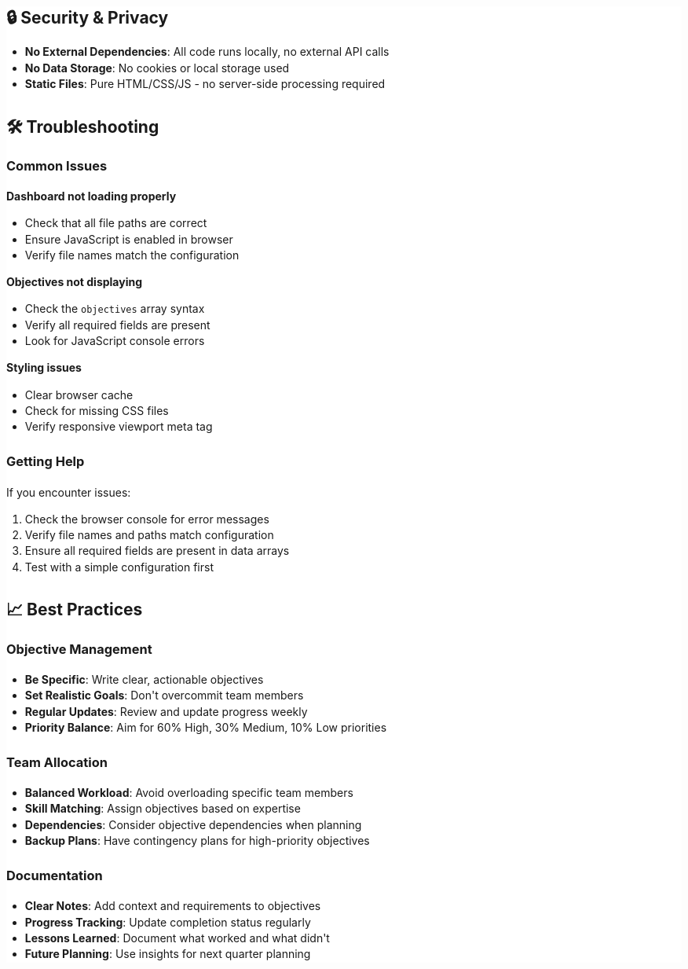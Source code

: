 ## 🔒 Security & Privacy

- **No External Dependencies**: All code runs locally, no external API calls
- **No Data Storage**: No cookies or local storage used
- **Static Files**: Pure HTML/CSS/JS - no server-side processing required

## 🛠️ Troubleshooting

### Common Issues

**Dashboard not loading properly**
- Check that all file paths are correct
- Ensure JavaScript is enabled in browser
- Verify file names match the configuration

**Objectives not displaying**
- Check the `objectives` array syntax
- Verify all required fields are present
- Look for JavaScript console errors

**Styling issues**
- Clear browser cache
- Check for missing CSS files
- Verify responsive viewport meta tag

### Getting Help

If you encounter issues:

1. Check the browser console for error messages
2. Verify file names and paths match configuration
3. Ensure all required fields are present in data arrays
4. Test with a simple configuration first

## 📈 Best Practices

### Objective Management
- **Be Specific**: Write clear, actionable objectives
- **Set Realistic Goals**: Don't overcommit team members
- **Regular Updates**: Review and update progress weekly
- **Priority Balance**: Aim for 60% High, 30% Medium, 10% Low priorities

### Team Allocation
- **Balanced Workload**: Avoid overloading specific team members
- **Skill Matching**: Assign objectives based on expertise
- **Dependencies**: Consider objective dependencies when planning
- **Backup Plans**: Have contingency plans for high-priority objectives

### Documentation
- **Clear Notes**: Add context and requirements to objectives
- **Progress Tracking**: Update completion status regularly
- **Lessons Learned**: Document what worked and what didn't
- **Future Planning**: Use insights for next quarter planning
